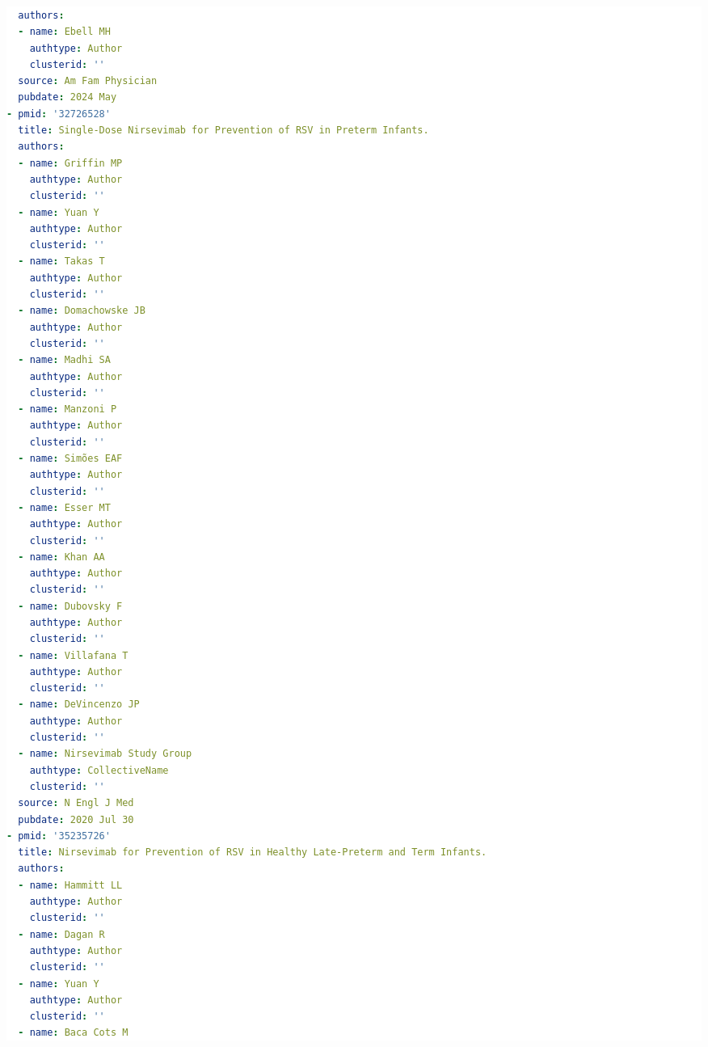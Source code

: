 ```yaml
  authors:
  - name: Ebell MH
    authtype: Author
    clusterid: ''
  source: Am Fam Physician
  pubdate: 2024 May
- pmid: '32726528'
  title: Single-Dose Nirsevimab for Prevention of RSV in Preterm Infants.
  authors:
  - name: Griffin MP
    authtype: Author
    clusterid: ''
  - name: Yuan Y
    authtype: Author
    clusterid: ''
  - name: Takas T
    authtype: Author
    clusterid: ''
  - name: Domachowske JB
    authtype: Author
    clusterid: ''
  - name: Madhi SA
    authtype: Author
    clusterid: ''
  - name: Manzoni P
    authtype: Author
    clusterid: ''
  - name: Simões EAF
    authtype: Author
    clusterid: ''
  - name: Esser MT
    authtype: Author
    clusterid: ''
  - name: Khan AA
    authtype: Author
    clusterid: ''
  - name: Dubovsky F
    authtype: Author
    clusterid: ''
  - name: Villafana T
    authtype: Author
    clusterid: ''
  - name: DeVincenzo JP
    authtype: Author
    clusterid: ''
  - name: Nirsevimab Study Group
    authtype: CollectiveName
    clusterid: ''
  source: N Engl J Med
  pubdate: 2020 Jul 30
- pmid: '35235726'
  title: Nirsevimab for Prevention of RSV in Healthy Late-Preterm and Term Infants.
  authors:
  - name: Hammitt LL
    authtype: Author
    clusterid: ''
  - name: Dagan R
    authtype: Author
    clusterid: ''
  - name: Yuan Y
    authtype: Author
    clusterid: ''
  - name: Baca Cots M
```